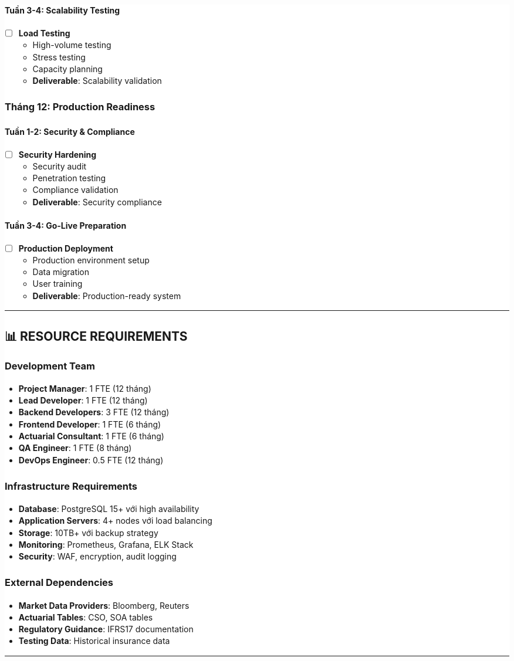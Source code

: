 #### **Tuần 3-4: Scalability Testing**
- [ ] **Load Testing**
  - High-volume testing
  - Stress testing
  - Capacity planning
  - **Deliverable**: Scalability validation

### **Tháng 12: Production Readiness**

#### **Tuần 1-2: Security & Compliance**
- [ ] **Security Hardening**
  - Security audit
  - Penetration testing
  - Compliance validation
  - **Deliverable**: Security compliance

#### **Tuần 3-4: Go-Live Preparation**
- [ ] **Production Deployment**
  - Production environment setup
  - Data migration
  - User training
  - **Deliverable**: Production-ready system

---

## 📊 **RESOURCE REQUIREMENTS**

### **Development Team**
- **Project Manager**: 1 FTE (12 tháng)
- **Lead Developer**: 1 FTE (12 tháng)
- **Backend Developers**: 3 FTE (12 tháng)
- **Frontend Developer**: 1 FTE (6 tháng)
- **Actuarial Consultant**: 1 FTE (6 tháng)
- **QA Engineer**: 1 FTE (8 tháng)
- **DevOps Engineer**: 0.5 FTE (12 tháng)

### **Infrastructure Requirements**
- **Database**: PostgreSQL 15+ với high availability
- **Application Servers**: 4+ nodes với load balancing
- **Storage**: 10TB+ với backup strategy
- **Monitoring**: Prometheus, Grafana, ELK Stack
- **Security**: WAF, encryption, audit logging

### **External Dependencies**
- **Market Data Providers**: Bloomberg, Reuters
- **Actuarial Tables**: CSO, SOA tables
- **Regulatory Guidance**: IFRS17 documentation
- **Testing Data**: Historical insurance data

---
